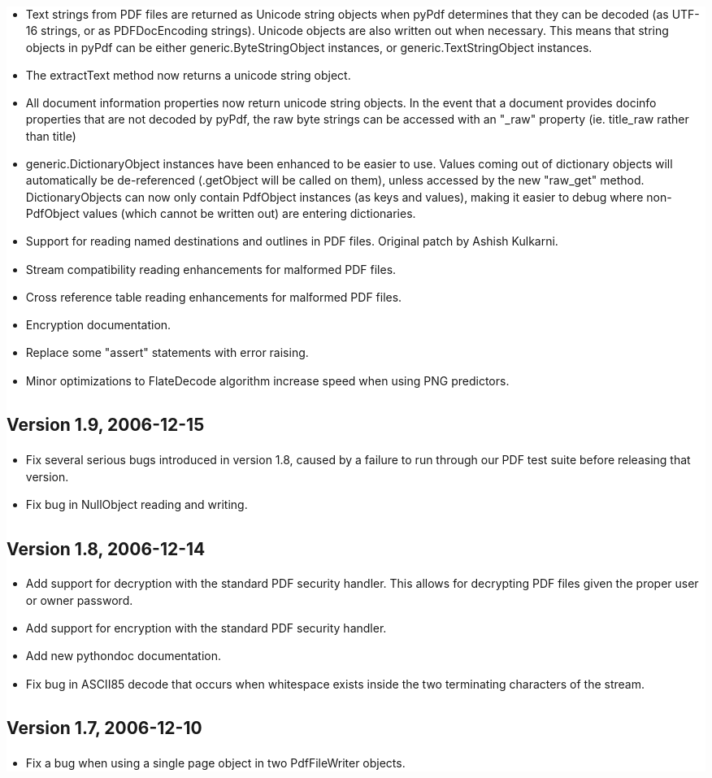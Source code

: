  - Text strings from PDF files are returned as Unicode string objects when
 pyPdf determines that they can be decoded (as UTF-16 strings, or as
 PDFDocEncoding strings).  Unicode objects are also written out when
 necessary.  This means that string objects in pyPdf can be either
 generic.ByteStringObject instances, or generic.TextStringObject instances.

 - The extractText method now returns a unicode string object.

 - All document information properties now return unicode string objects.  In
 the event that a document provides docinfo properties that are not decoded by
 pyPdf, the raw byte strings can be accessed with an "_raw" property (ie.
 title_raw rather than title)

 - generic.DictionaryObject instances have been enhanced to be easier to use.
 Values coming out of dictionary objects will automatically be de-referenced
 (.getObject will be called on them), unless accessed by the new "raw_get"
 method.  DictionaryObjects can now only contain PdfObject instances (as keys
 and values), making it easier to debug where non-PdfObject values (which
 cannot be written out) are entering dictionaries.

 - Support for reading named destinations and outlines in PDF files.  Original
 patch by Ashish Kulkarni.

 - Stream compatibility reading enhancements for malformed PDF files.

 - Cross reference table reading enhancements for malformed PDF files.

 - Encryption documentation.

 - Replace some "assert" statements with error raising.

 - Minor optimizations to FlateDecode algorithm increase speed when using PNG
 predictors.

## Version 1.9, 2006-12-15

 - Fix several serious bugs introduced in version 1.8, caused by a failure to
   run through our PDF test suite before releasing that version.

 - Fix bug in NullObject reading and writing.

## Version 1.8, 2006-12-14

 - Add support for decryption with the standard PDF security handler.  This
   allows for decrypting PDF files given the proper user or owner password.

 - Add support for encryption with the standard PDF security handler.

 - Add new pythondoc documentation.

 - Fix bug in ASCII85 decode that occurs when whitespace exists inside the
   two terminating characters of the stream.

## Version 1.7, 2006-12-10

 - Fix a bug when using a single page object in two PdfFileWriter objects.
